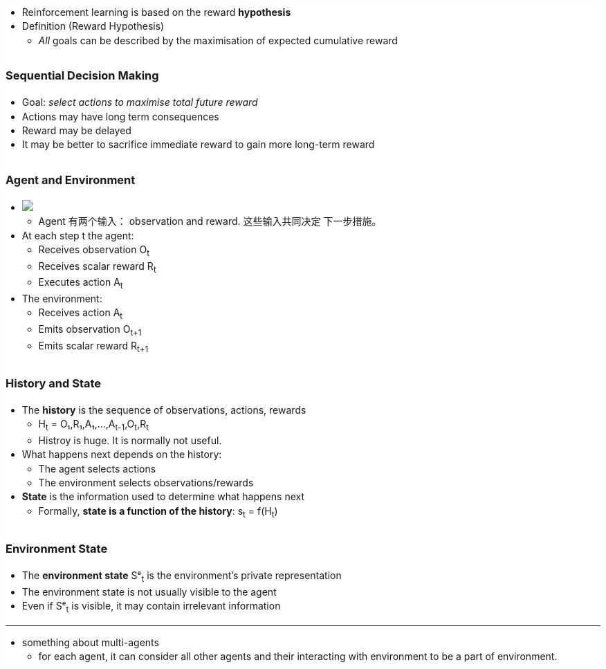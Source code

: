 
 - Reinforcement learning is based on the reward **hypothesis**
 - Definition (Reward Hypothesis)
    - *All* goals can be described by the maximisation of expected cumulative reward


<h2 id="aa3defd392f2e41771f6eb18dd4fa83b"></h2>

### Sequential Decision Making

 - Goal: *select actions to maximise total future reward* 
 - Actions may have long term consequences
 - Reward may be delayed
 - It may be better to sacrifice immediate reward to gain more long-term reward


<h2 id="4ac238303a852194c91c7f6049b8bf96"></h2>

### Agent and Environment

 - ![](https://raw.githubusercontent.com/mebusy/notes/master/imgs/RL_DS_agent_and_env.png)
    - Agent 有两个输入： observation and reward. 这些输入共同决定 下一步措施。
 - At each step t the agent: 
    - Receives observation O<sub>t</sub> 
    - Receives scalar reward R<sub>t</sub>
    - Executes action A<sub>t</sub>
 - The environment: 
    - Receives action A<sub>t</sub>
    - Emits observation O<sub>t+1</sub> 
    - Emits scalar reward R<sub>t+1</sub>



<h2 id="97d4e953a41e7b6286e4b64996685f5f"></h2>

### History and State

 - The **history** is the sequence of observations, actions, rewards 
    - H<sub>t</sub>  = O₁,R₁,A₁,...,A<sub>t-1</sub>,O<sub>t</sub>,R<sub>t</sub>
    - Histroy is huge. It is normally not useful. 
 - What happens next depends on the history:
    - The agent selects actions
    - The environment selects observations/rewards
 - **State** is the information used to determine what happens next
    - Formally, **state is a function of the history**:  s<sub>t</sub> = f(H<sub>t</sub>)

<h2 id="e3cfaeeacd3da2524172e159513a16a6"></h2>

### Environment State

 - The **environment state** Sᵉ<sub>t</sub> is the environment’s private representation
 - The environment state is not usually visible to the agent
 - Even if Sᵉ<sub>t</sub> is visible, it may contain irrelevant information

--- 

 - something about multi-agents
    - for each agent, it can consider all other agents and their interacting with environment to be a part of environment. 

